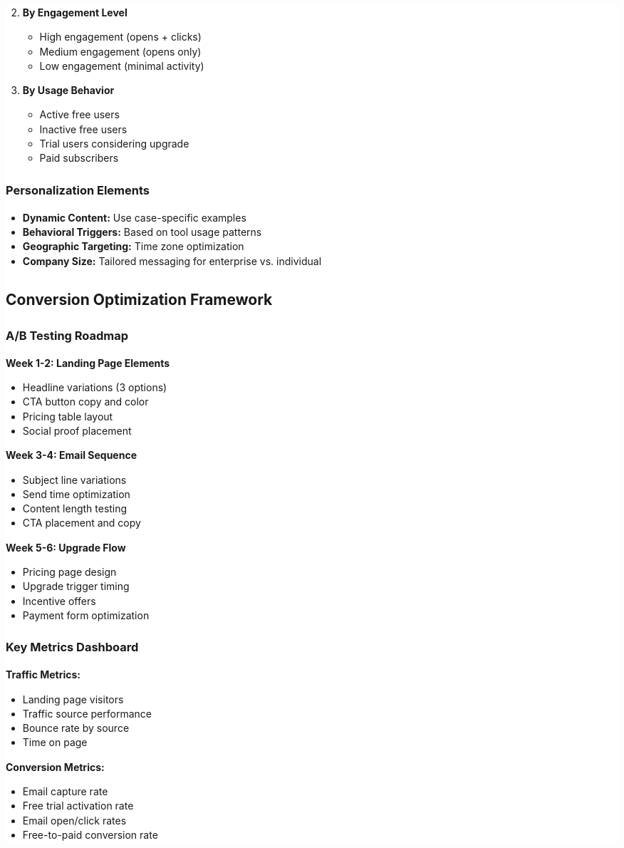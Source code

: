 2. **By Engagement Level**
   - High engagement (opens + clicks)
   - Medium engagement (opens only)
   - Low engagement (minimal activity)

3. **By Usage Behavior**
   - Active free users
   - Inactive free users
   - Trial users considering upgrade
   - Paid subscribers

### **Personalization Elements**
- **Dynamic Content:** Use case-specific examples
- **Behavioral Triggers:** Based on tool usage patterns
- **Geographic Targeting:** Time zone optimization
- **Company Size:** Tailored messaging for enterprise vs. individual

## Conversion Optimization Framework

### **A/B Testing Roadmap**

**Week 1-2: Landing Page Elements**
- Headline variations (3 options)
- CTA button copy and color
- Pricing table layout
- Social proof placement

**Week 3-4: Email Sequence**
- Subject line variations
- Send time optimization
- Content length testing
- CTA placement and copy

**Week 5-6: Upgrade Flow**
- Pricing page design
- Upgrade trigger timing
- Incentive offers
- Payment form optimization

### **Key Metrics Dashboard**
**Traffic Metrics:**
- Landing page visitors
- Traffic source performance
- Bounce rate by source
- Time on page

**Conversion Metrics:**
- Email capture rate
- Free trial activation rate
- Email open/click rates
- Free-to-paid conversion rate

